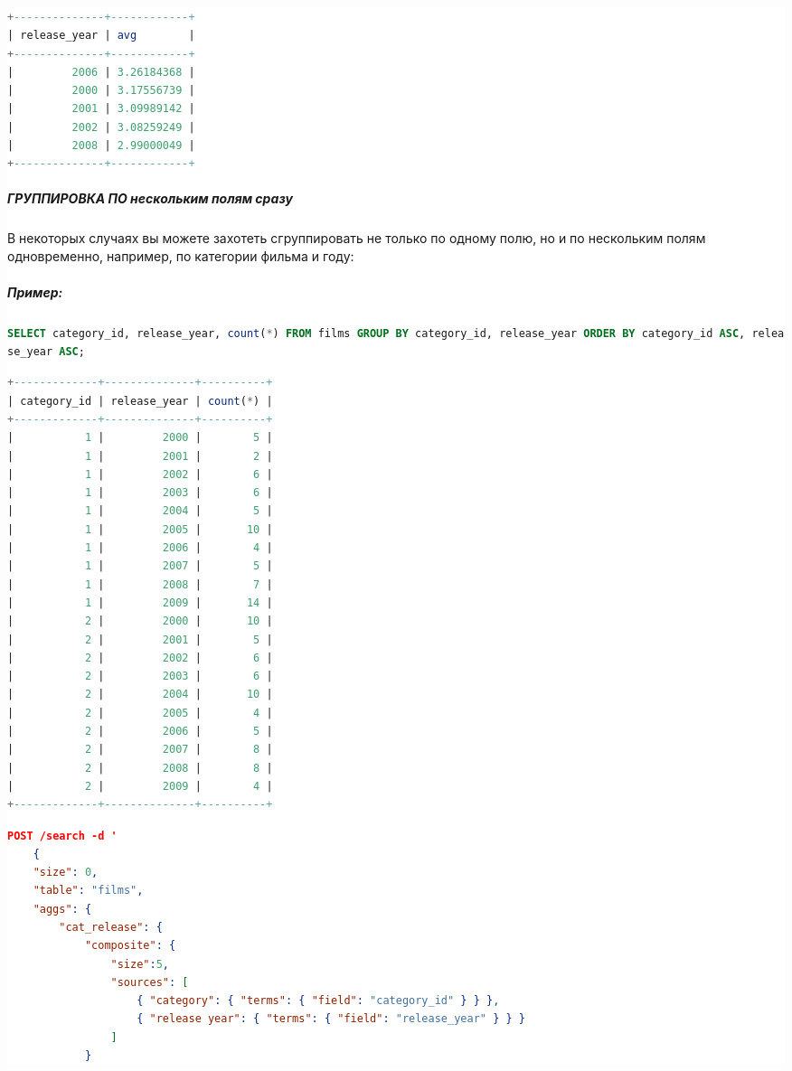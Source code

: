 ```sql
+--------------+------------+
| release_year | avg        |
+--------------+------------+
|         2006 | 3.26184368 |
|         2000 | 3.17556739 |
|         2001 | 3.09989142 |
|         2002 | 3.08259249 |
|         2008 | 2.99000049 |
+--------------+------------+
```



##### ГРУППИРОВКА ПО нескольким полям сразу
В некоторых случаях вы можете захотеть сгруппировать не только по одному полю, но и по нескольким полям одновременно, например, по категории фильма и году:


##### Пример:


```sql
SELECT category_id, release_year, count(*) FROM films GROUP BY category_id, release_year ORDER BY category_id ASC, release_year ASC;
```

```sql
+-------------+--------------+----------+
| category_id | release_year | count(*) |
+-------------+--------------+----------+
|           1 |         2000 |        5 |
|           1 |         2001 |        2 |
|           1 |         2002 |        6 |
|           1 |         2003 |        6 |
|           1 |         2004 |        5 |
|           1 |         2005 |       10 |
|           1 |         2006 |        4 |
|           1 |         2007 |        5 |
|           1 |         2008 |        7 |
|           1 |         2009 |       14 |
|           2 |         2000 |       10 |
|           2 |         2001 |        5 |
|           2 |         2002 |        6 |
|           2 |         2003 |        6 |
|           2 |         2004 |       10 |
|           2 |         2005 |        4 |
|           2 |         2006 |        5 |
|           2 |         2007 |        8 |
|           2 |         2008 |        8 |
|           2 |         2009 |        4 |
+-------------+--------------+----------+
```

``` json
POST /search -d '
    {
    "size": 0,
    "table": "films",
    "aggs": {
        "cat_release": {
            "composite": {
                "size":5,
                "sources": [
                    { "category": { "terms": { "field": "category_id" } } },
                    { "release year": { "terms": { "field": "release_year" } } }
                ]
            }
```